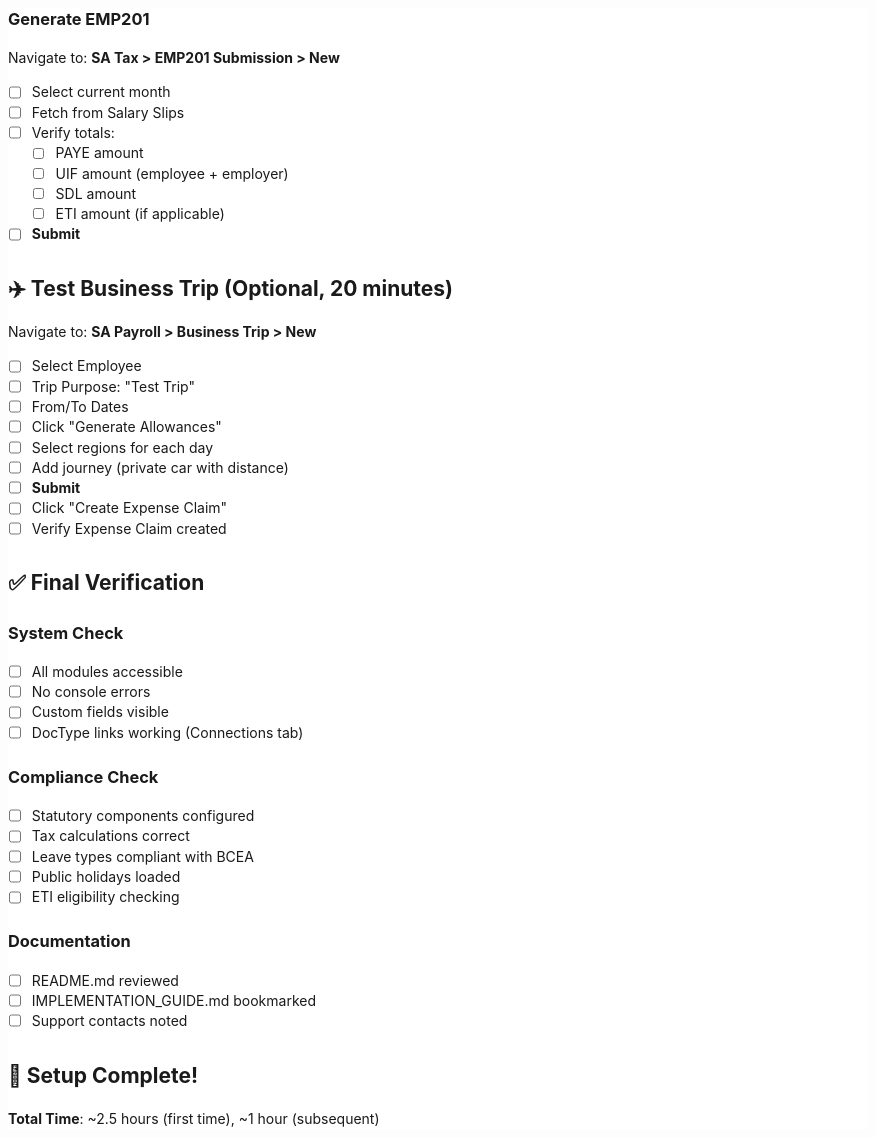 ### Generate EMP201
Navigate to: **SA Tax > EMP201 Submission > New**

- [ ] Select current month
- [ ] Fetch from Salary Slips
- [ ] Verify totals:
  - [ ] PAYE amount
  - [ ] UIF amount (employee + employer)
  - [ ] SDL amount
  - [ ] ETI amount (if applicable)
- [ ] **Submit**

## ✈️ Test Business Trip (Optional, 20 minutes)

Navigate to: **SA Payroll > Business Trip > New**

- [ ] Select Employee
- [ ] Trip Purpose: "Test Trip"
- [ ] From/To Dates
- [ ] Click "Generate Allowances"
- [ ] Select regions for each day
- [ ] Add journey (private car with distance)
- [ ] **Submit**
- [ ] Click "Create Expense Claim"
- [ ] Verify Expense Claim created

## ✅ Final Verification

### System Check
- [ ] All modules accessible
- [ ] No console errors
- [ ] Custom fields visible
- [ ] DocType links working (Connections tab)

### Compliance Check
- [ ] Statutory components configured
- [ ] Tax calculations correct
- [ ] Leave types compliant with BCEA
- [ ] Public holidays loaded
- [ ] ETI eligibility checking

### Documentation
- [ ] README.md reviewed
- [ ] IMPLEMENTATION_GUIDE.md bookmarked
- [ ] Support contacts noted

## 🎉 Setup Complete!

**Total Time**: ~2.5 hours (first time), ~1 hour (subsequent)
